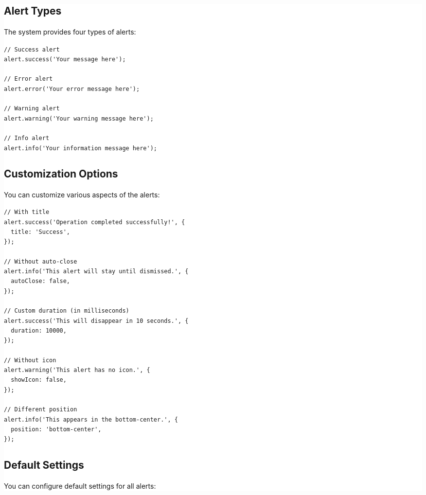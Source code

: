 ## Alert Types

The system provides four types of alerts:

```tsx
// Success alert
alert.success('Your message here');

// Error alert
alert.error('Your error message here');

// Warning alert
alert.warning('Your warning message here');

// Info alert
alert.info('Your information message here');
```

## Customization Options

You can customize various aspects of the alerts:

```tsx
// With title
alert.success('Operation completed successfully!', {
  title: 'Success',
});

// Without auto-close
alert.info('This alert will stay until dismissed.', {
  autoClose: false,
});

// Custom duration (in milliseconds)
alert.success('This will disappear in 10 seconds.', {
  duration: 10000,
});

// Without icon
alert.warning('This alert has no icon.', {
  showIcon: false,
});

// Different position
alert.info('This appears in the bottom-center.', {
  position: 'bottom-center',
});
```

## Default Settings

You can configure default settings for all alerts:
